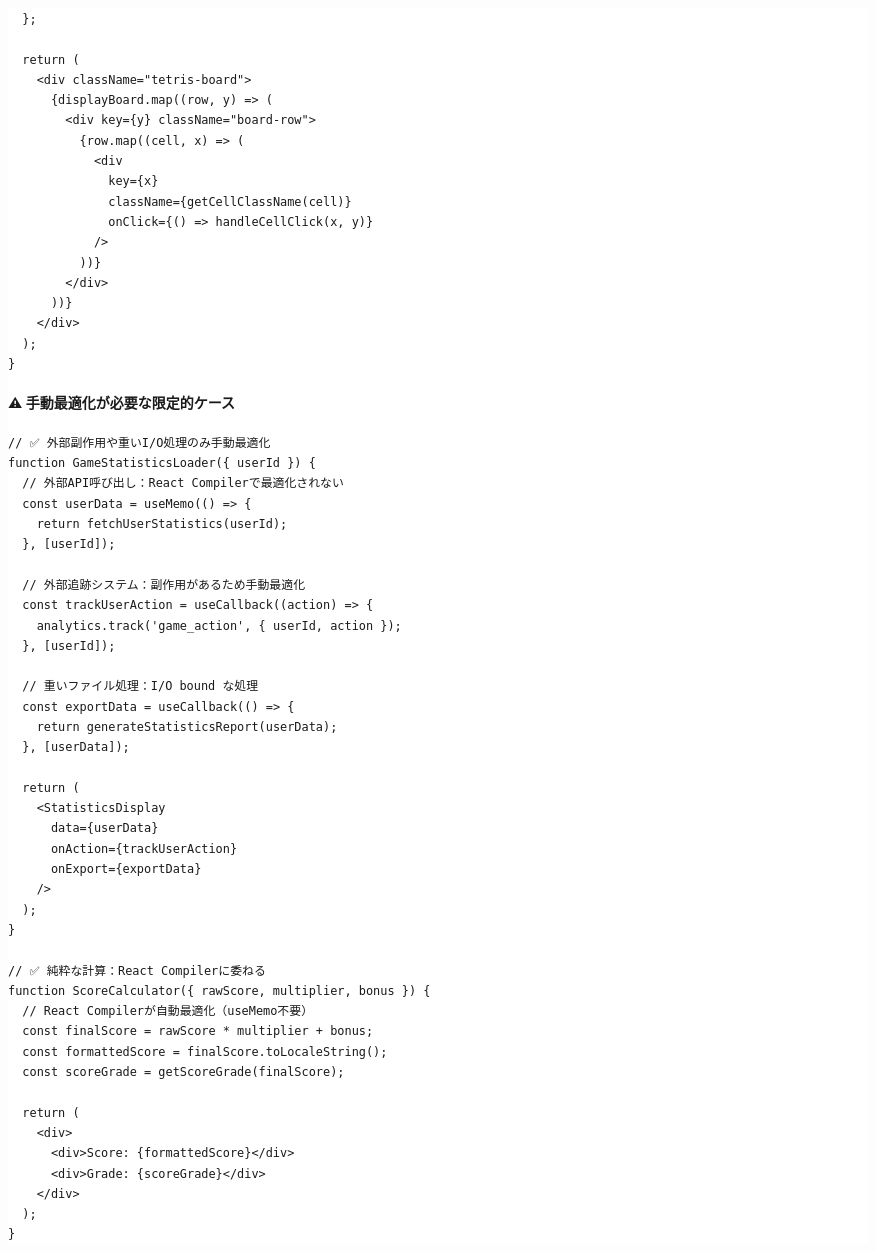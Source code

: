 ```tsx
  };

  return (
    <div className="tetris-board">
      {displayBoard.map((row, y) => (
        <div key={y} className="board-row">
          {row.map((cell, x) => (
            <div 
              key={x} 
              className={getCellClassName(cell)}
              onClick={() => handleCellClick(x, y)}
            />
          ))}
        </div>
      ))}
    </div>
  );
}
```

#### ⚠️ 手動最適化が必要な限定的ケース

```tsx
// ✅ 外部副作用や重いI/O処理のみ手動最適化
function GameStatisticsLoader({ userId }) {
  // 外部API呼び出し：React Compilerで最適化されない
  const userData = useMemo(() => {
    return fetchUserStatistics(userId);
  }, [userId]);

  // 外部追跡システム：副作用があるため手動最適化
  const trackUserAction = useCallback((action) => {
    analytics.track('game_action', { userId, action });
  }, [userId]);

  // 重いファイル処理：I/O bound な処理
  const exportData = useCallback(() => {
    return generateStatisticsReport(userData);
  }, [userData]);

  return (
    <StatisticsDisplay 
      data={userData}
      onAction={trackUserAction}
      onExport={exportData}
    />
  );
}

// ✅ 純粋な計算：React Compilerに委ねる
function ScoreCalculator({ rawScore, multiplier, bonus }) {
  // React Compilerが自動最適化（useMemo不要）
  const finalScore = rawScore * multiplier + bonus;
  const formattedScore = finalScore.toLocaleString();
  const scoreGrade = getScoreGrade(finalScore);
  
  return (
    <div>
      <div>Score: {formattedScore}</div>
      <div>Grade: {scoreGrade}</div>
    </div>
  );
}
```
